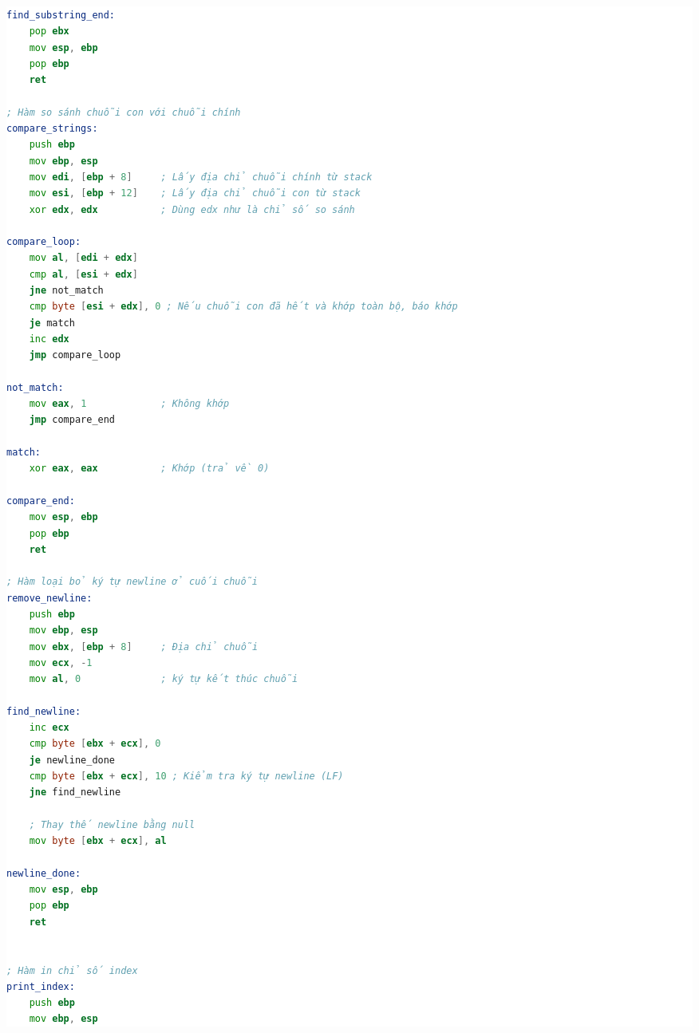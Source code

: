 ```asm
find_substring_end:
    pop ebx
    mov esp, ebp
    pop ebp
    ret

; Hàm so sánh chuỗi con với chuỗi chính
compare_strings:
    push ebp
    mov ebp, esp
    mov edi, [ebp + 8]     ; Lấy địa chỉ chuỗi chính từ stack
    mov esi, [ebp + 12]    ; Lấy địa chỉ chuỗi con từ stack
    xor edx, edx           ; Dùng edx như là chỉ số so sánh

compare_loop:
    mov al, [edi + edx]
    cmp al, [esi + edx]
    jne not_match
    cmp byte [esi + edx], 0 ; Nếu chuỗi con đã hết và khớp toàn bộ, báo khớp
    je match
    inc edx
    jmp compare_loop

not_match:
    mov eax, 1             ; Không khớp
    jmp compare_end

match:
    xor eax, eax           ; Khớp (trả về 0)

compare_end:
    mov esp, ebp
    pop ebp
    ret

; Hàm loại bỏ ký tự newline ở cuối chuỗi
remove_newline:
    push ebp
    mov ebp, esp
    mov ebx, [ebp + 8]     ; Địa chỉ chuỗi
    mov ecx, -1
    mov al, 0              ; ký tự kết thúc chuỗi

find_newline:
    inc ecx
    cmp byte [ebx + ecx], 0
    je newline_done
    cmp byte [ebx + ecx], 10 ; Kiểm tra ký tự newline (LF)
    jne find_newline

    ; Thay thế newline bằng null
    mov byte [ebx + ecx], al

newline_done:
    mov esp, ebp
    pop ebp
    ret


; Hàm in chỉ số index
print_index:
    push ebp
    mov ebp, esp
```